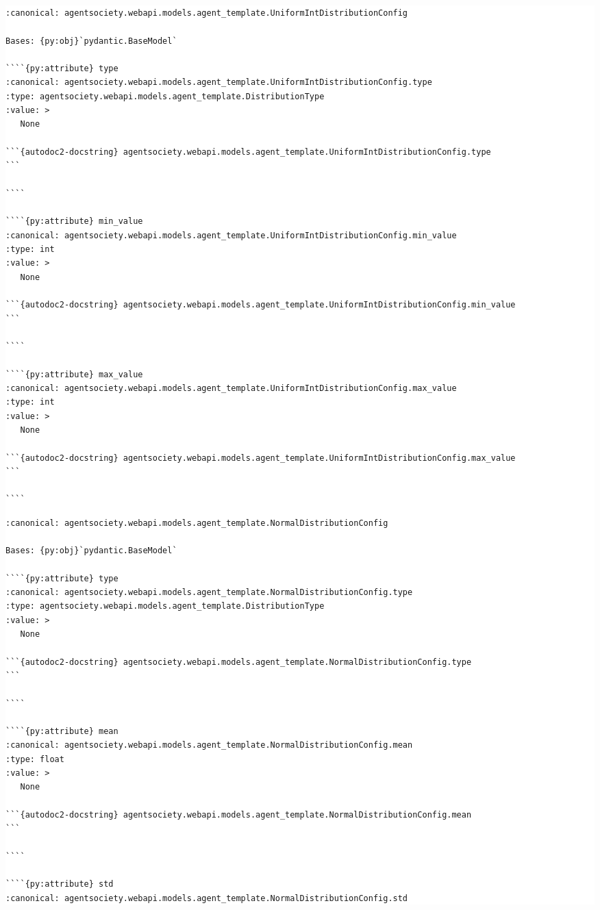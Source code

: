 `````{py:class} UniformIntDistributionConfig(/, **data: typing.Any)
:canonical: agentsociety.webapi.models.agent_template.UniformIntDistributionConfig

Bases: {py:obj}`pydantic.BaseModel`

````{py:attribute} type
:canonical: agentsociety.webapi.models.agent_template.UniformIntDistributionConfig.type
:type: agentsociety.webapi.models.agent_template.DistributionType
:value: >
   None

```{autodoc2-docstring} agentsociety.webapi.models.agent_template.UniformIntDistributionConfig.type
```

````

````{py:attribute} min_value
:canonical: agentsociety.webapi.models.agent_template.UniformIntDistributionConfig.min_value
:type: int
:value: >
   None

```{autodoc2-docstring} agentsociety.webapi.models.agent_template.UniformIntDistributionConfig.min_value
```

````

````{py:attribute} max_value
:canonical: agentsociety.webapi.models.agent_template.UniformIntDistributionConfig.max_value
:type: int
:value: >
   None

```{autodoc2-docstring} agentsociety.webapi.models.agent_template.UniformIntDistributionConfig.max_value
```

````

`````

`````{py:class} NormalDistributionConfig(/, **data: typing.Any)
:canonical: agentsociety.webapi.models.agent_template.NormalDistributionConfig

Bases: {py:obj}`pydantic.BaseModel`

````{py:attribute} type
:canonical: agentsociety.webapi.models.agent_template.NormalDistributionConfig.type
:type: agentsociety.webapi.models.agent_template.DistributionType
:value: >
   None

```{autodoc2-docstring} agentsociety.webapi.models.agent_template.NormalDistributionConfig.type
```

````

````{py:attribute} mean
:canonical: agentsociety.webapi.models.agent_template.NormalDistributionConfig.mean
:type: float
:value: >
   None

```{autodoc2-docstring} agentsociety.webapi.models.agent_template.NormalDistributionConfig.mean
```

````

````{py:attribute} std
:canonical: agentsociety.webapi.models.agent_template.NormalDistributionConfig.std
`````